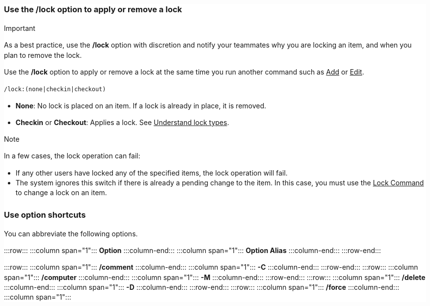 ### Use the /lock option to apply or remove a lock

> [!Important]  
> As a best practice, use the **/lock** option with discretion and notify your teammates why you are locking an item, and when you plan to remove the lock.

Use the **/lock** option to apply or remove a lock at the same time you run another command such as [Add](add-command.md) or [Edit](checkout-or-edit-command.md).

```
/lock:(none|checkin|checkout)
```

-   **None**: No lock is placed on an item. If a lock is already in place, it is removed.

-   **Checkin** or **Checkout**: Applies a lock. See [Understand lock types](understand-lock-types.md).

> [!NOTE]
> In a few cases, the lock operation can fail:
>
> - If any other users have locked any of the specified items, the lock operation will fail.
> - The system ignores this switch if there is already a pending change to the item. In this case, you must use the [Lock Command](lock-command.md) to change a lock on an item.

### Use option shortcuts

You can abbreviate the following options.

:::row:::
   :::column span="1":::
   **Option**
   :::column-end:::
   :::column span="1":::
   **Option Alias**
   :::column-end:::
:::row-end:::

:::row:::
   :::column span="1":::
   **/comment**
   :::column-end:::
   :::column span="1":::
   **-C**
   :::column-end:::
:::row-end:::
:::row:::
   :::column span="1":::
   **/computer**
   :::column-end:::
   :::column span="1":::
   **-M**
   :::column-end:::
:::row-end:::
:::row:::
   :::column span="1":::
   **/delete**
   :::column-end:::
   :::column span="1":::
   **-D**
   :::column-end:::
:::row-end:::
:::row:::
   :::column span="1":::
   **/force**
   :::column-end:::
   :::column span="1":::